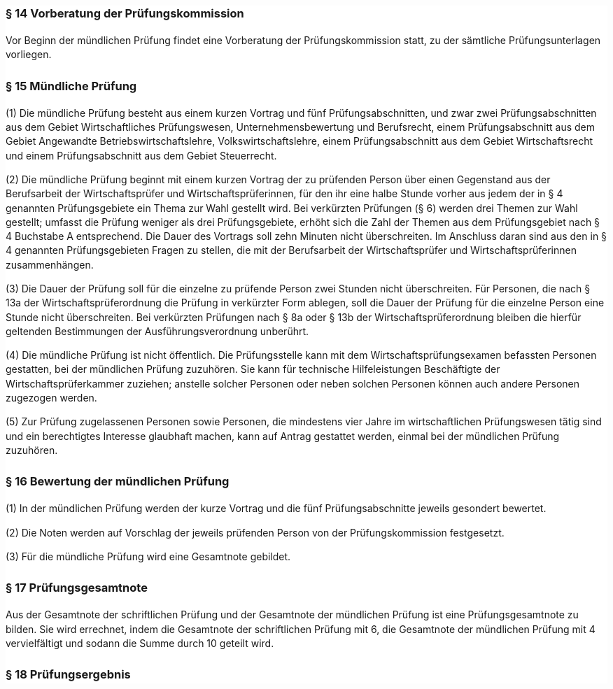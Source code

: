 ### § 14 Vorberatung der Prüfungskommission

Vor Beginn der mündlichen Prüfung findet eine Vorberatung der Prüfungskommission statt, zu der sämtliche Prüfungsunterlagen vorliegen.

### § 15 Mündliche Prüfung

(1) Die mündliche Prüfung besteht aus einem kurzen Vortrag und fünf Prüfungsabschnitten, und zwar zwei Prüfungsabschnitten aus dem Gebiet Wirtschaftliches Prüfungswesen, Unternehmensbewertung und Berufsrecht, einem Prüfungsabschnitt aus dem Gebiet Angewandte Betriebswirtschaftslehre, Volkswirtschaftslehre, einem Prüfungsabschnitt aus dem Gebiet Wirtschaftsrecht und einem Prüfungsabschnitt aus dem Gebiet Steuerrecht.

(2) Die mündliche Prüfung beginnt mit einem kurzen Vortrag der zu prüfenden Person über einen Gegenstand aus der Berufsarbeit der Wirtschaftsprüfer und Wirtschaftsprüferinnen, für den ihr eine halbe Stunde vorher aus jedem der in § 4 genannten Prüfungsgebiete ein Thema zur Wahl gestellt wird. Bei verkürzten Prüfungen (§ 6) werden drei Themen zur Wahl gestellt; umfasst die Prüfung weniger als drei Prüfungsgebiete, erhöht sich die Zahl der Themen aus dem Prüfungsgebiet nach § 4 Buchstabe A entsprechend. Die Dauer des Vortrags soll zehn Minuten nicht überschreiten. Im Anschluss daran sind aus den in § 4 genannten Prüfungsgebieten Fragen zu stellen, die mit der Berufsarbeit der Wirtschaftsprüfer und Wirtschaftsprüferinnen zusammenhängen.

(3) Die Dauer der Prüfung soll für die einzelne zu prüfende Person zwei Stunden nicht überschreiten. Für Personen, die nach § 13a der Wirtschaftsprüferordnung die Prüfung in verkürzter Form ablegen, soll die Dauer der Prüfung für die einzelne Person eine Stunde nicht überschreiten. Bei verkürzten Prüfungen nach § 8a oder § 13b der Wirtschaftsprüferordnung bleiben die hierfür geltenden Bestimmungen der Ausführungsverordnung unberührt.

(4) Die mündliche Prüfung ist nicht öffentlich. Die Prüfungsstelle kann mit dem Wirtschaftsprüfungsexamen befassten Personen gestatten, bei der mündlichen Prüfung zuzuhören. Sie kann für technische Hilfeleistungen Beschäftigte der Wirtschaftsprüferkammer zuziehen; anstelle solcher Personen oder neben solchen Personen können auch andere Personen zugezogen werden.

(5) Zur Prüfung zugelassenen Personen sowie Personen, die mindestens vier Jahre im wirtschaftlichen Prüfungswesen tätig sind und ein berechtigtes Interesse glaubhaft machen, kann auf Antrag gestattet werden, einmal bei der mündlichen Prüfung zuzuhören.

### § 16 Bewertung der mündlichen Prüfung

(1) In der mündlichen Prüfung werden der kurze Vortrag und die fünf Prüfungsabschnitte jeweils gesondert bewertet.

(2) Die Noten werden auf Vorschlag der jeweils prüfenden Person von der Prüfungskommission festgesetzt.

(3) Für die mündliche Prüfung wird eine Gesamtnote gebildet.

### § 17 Prüfungsgesamtnote

Aus der Gesamtnote der schriftlichen Prüfung und der Gesamtnote der mündlichen Prüfung ist eine Prüfungsgesamtnote zu bilden. Sie wird errechnet, indem die Gesamtnote der schriftlichen Prüfung mit 6, die Gesamtnote der mündlichen Prüfung mit 4 vervielfältigt und sodann die Summe durch 10 geteilt wird.

### § 18 Prüfungsergebnis
